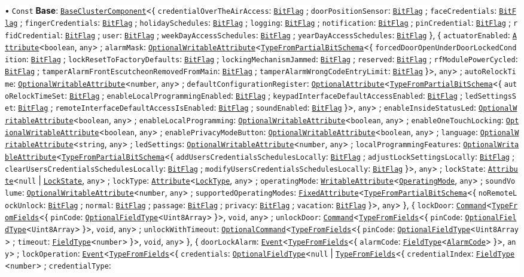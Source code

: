 • `Const` **Base**: [`BaseClusterComponent`](cluster_export.md#baseclustercomponent)<{ `credentialOverTheAirAccess`: [`BitFlag`](schema_export.md#bitflag-1) ; `doorPositionSensor`: [`BitFlag`](schema_export.md#bitflag-1) ; `faceCredentials`: [`BitFlag`](schema_export.md#bitflag-1) ; `fingerCredentials`: [`BitFlag`](schema_export.md#bitflag-1) ; `holidaySchedules`: [`BitFlag`](schema_export.md#bitflag-1) ; `logging`: [`BitFlag`](schema_export.md#bitflag-1) ; `notification`: [`BitFlag`](schema_export.md#bitflag-1) ; `pinCredential`: [`BitFlag`](schema_export.md#bitflag-1) ; `rfidCredential`: [`BitFlag`](schema_export.md#bitflag-1) ; `user`: [`BitFlag`](schema_export.md#bitflag-1) ; `weekDayAccessSchedules`: [`BitFlag`](schema_export.md#bitflag-1) ; `yearDayAccessSchedules`: [`BitFlag`](schema_export.md#bitflag-1)  }, { `actuatorEnabled`: [`Attribute`](cluster_export.md#attribute)<`boolean`, `any`\> ; `alarmMask`: [`OptionalWritableAttribute`](cluster_export.md#optionalwritableattribute)<[`TypeFromPartialBitSchema`](schema_export.md#typefrompartialbitschema)<{ `forcedDoorOpenUnderDoorLockedCondition`: [`BitFlag`](schema_export.md#bitflag-1) ; `lockResetToFactoryDefaults`: [`BitFlag`](schema_export.md#bitflag-1) ; `lockingMechanismJammed`: [`BitFlag`](schema_export.md#bitflag-1) ; `reserved`: [`BitFlag`](schema_export.md#bitflag-1) ; `rfModulePowerCycled`: [`BitFlag`](schema_export.md#bitflag-1) ; `tamperAlarmFrontEscutcheonRemovedFromMain`: [`BitFlag`](schema_export.md#bitflag-1) ; `tamperAlarmWrongCodeEntryLimit`: [`BitFlag`](schema_export.md#bitflag-1)  }\>, `any`\> ; `autoRelockTime`: [`OptionalWritableAttribute`](cluster_export.md#optionalwritableattribute)<`number`, `any`\> ; `defaultConfigurationRegister`: [`OptionalAttribute`](cluster_export.md#optionalattribute)<[`TypeFromPartialBitSchema`](schema_export.md#typefrompartialbitschema)<{ `autoRelockTimeSet`: [`BitFlag`](schema_export.md#bitflag-1) ; `enableLocalProgrammingEnabled`: [`BitFlag`](schema_export.md#bitflag-1) ; `keypadInterfaceDefaultAccessEnabled`: [`BitFlag`](schema_export.md#bitflag-1) ; `ledSettingsSet`: [`BitFlag`](schema_export.md#bitflag-1) ; `remoteInterfaceDefaultAccessIsEnabled`: [`BitFlag`](schema_export.md#bitflag-1) ; `soundEnabled`: [`BitFlag`](schema_export.md#bitflag-1)  }\>, `any`\> ; `enableInsideStatusLed`: [`OptionalWritableAttribute`](cluster_export.md#optionalwritableattribute)<`boolean`, `any`\> ; `enableLocalProgramming`: [`OptionalWritableAttribute`](cluster_export.md#optionalwritableattribute)<`boolean`, `any`\> ; `enableOneTouchLocking`: [`OptionalWritableAttribute`](cluster_export.md#optionalwritableattribute)<`boolean`, `any`\> ; `enablePrivacyModeButton`: [`OptionalWritableAttribute`](cluster_export.md#optionalwritableattribute)<`boolean`, `any`\> ; `language`: [`OptionalWritableAttribute`](cluster_export.md#optionalwritableattribute)<`string`, `any`\> ; `ledSettings`: [`OptionalWritableAttribute`](cluster_export.md#optionalwritableattribute)<`number`, `any`\> ; `localProgrammingFeatures`: [`OptionalWritableAttribute`](cluster_export.md#optionalwritableattribute)<[`TypeFromPartialBitSchema`](schema_export.md#typefrompartialbitschema)<{ `addUsersCredentialsSchedulesLocally`: [`BitFlag`](schema_export.md#bitflag-1) ; `adjustLockSettingsLocally`: [`BitFlag`](schema_export.md#bitflag-1) ; `clearUsersCredentialsSchedulesLocally`: [`BitFlag`](schema_export.md#bitflag-1) ; `modifyUsersCredentialsSchedulesLocally`: [`BitFlag`](schema_export.md#bitflag-1)  }\>, `any`\> ; `lockState`: [`Attribute`](cluster_export.md#attribute)<``null`` \| [`LockState`](../enums/cluster_export.DoorLock.LockState.md), `any`\> ; `lockType`: [`Attribute`](cluster_export.md#attribute)<[`LockType`](../enums/cluster_export.DoorLock.LockType.md), `any`\> ; `operatingMode`: [`WritableAttribute`](cluster_export.md#writableattribute)<[`OperatingMode`](../enums/cluster_export.DoorLock.OperatingMode.md), `any`\> ; `soundVolume`: [`OptionalWritableAttribute`](cluster_export.md#optionalwritableattribute)<`number`, `any`\> ; `supportedOperatingModes`: [`FixedAttribute`](cluster_export.md#fixedattribute)<[`TypeFromPartialBitSchema`](schema_export.md#typefrompartialbitschema)<{ `noRemoteLockUnlock`: [`BitFlag`](schema_export.md#bitflag-1) ; `normal`: [`BitFlag`](schema_export.md#bitflag-1) ; `passage`: [`BitFlag`](schema_export.md#bitflag-1) ; `privacy`: [`BitFlag`](schema_export.md#bitflag-1) ; `vacation`: [`BitFlag`](schema_export.md#bitflag-1)  }\>, `any`\>  }, { `lockDoor`: [`Command`](cluster_export.md#command)<[`TypeFromFields`](tlv_export.md#typefromfields)<{ `pinCode`: [`OptionalFieldType`](../interfaces/tlv_export.OptionalFieldType.md)<`Uint8Array`\>  }\>, `void`, `any`\> ; `unlockDoor`: [`Command`](cluster_export.md#command)<[`TypeFromFields`](tlv_export.md#typefromfields)<{ `pinCode`: [`OptionalFieldType`](../interfaces/tlv_export.OptionalFieldType.md)<`Uint8Array`\>  }\>, `void`, `any`\> ; `unlockWithTimeout`: [`OptionalCommand`](cluster_export.md#optionalcommand)<[`TypeFromFields`](tlv_export.md#typefromfields)<{ `pinCode`: [`OptionalFieldType`](../interfaces/tlv_export.OptionalFieldType.md)<`Uint8Array`\> ; `timeout`: [`FieldType`](../interfaces/tlv_export.FieldType.md)<`number`\>  }\>, `void`, `any`\>  }, { `doorLockAlarm`: [`Event`](cluster_export.md#event)<[`TypeFromFields`](tlv_export.md#typefromfields)<{ `alarmCode`: [`FieldType`](../interfaces/tlv_export.FieldType.md)<[`AlarmCode`](../enums/cluster_export.DoorLock.AlarmCode.md)\>  }\>, `any`\> ; `lockOperation`: [`Event`](cluster_export.md#event)<[`TypeFromFields`](tlv_export.md#typefromfields)<{ `credentials`: [`OptionalFieldType`](../interfaces/tlv_export.OptionalFieldType.md)<``null`` \| [`TypeFromFields`](tlv_export.md#typefromfields)<{ `credentialIndex`: [`FieldType`](../interfaces/tlv_export.FieldType.md)<`number`\> ; `credentialType`: